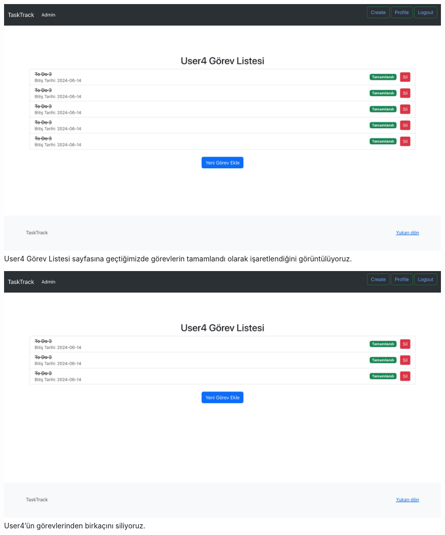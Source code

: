 ![](images/32.png)
User4 Görev Listesi sayfasına geçtiğimizde görevlerin tamamlandı olarak işaretlendiğini görüntülüyoruz.


![](images/33.png)
User4’ün görevlerinden birkaçını siliyoruz.
